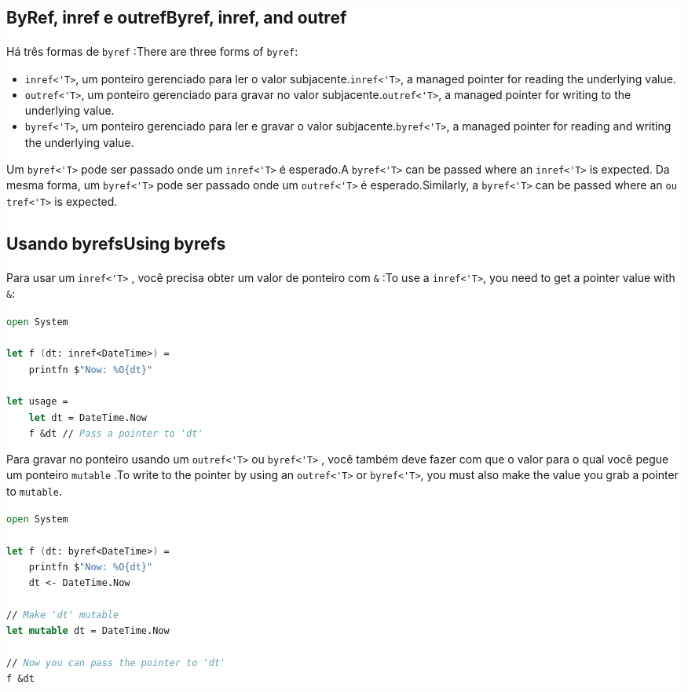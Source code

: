 ## <a name="byref-inref-and-outref"></a><span data-ttu-id="2a403-110">ByRef, inref e outref</span><span class="sxs-lookup"><span data-stu-id="2a403-110">Byref, inref, and outref</span></span>

<span data-ttu-id="2a403-111">Há três formas de `byref` :</span><span class="sxs-lookup"><span data-stu-id="2a403-111">There are three forms of `byref`:</span></span>

* <span data-ttu-id="2a403-112">`inref<'T>`, um ponteiro gerenciado para ler o valor subjacente.</span><span class="sxs-lookup"><span data-stu-id="2a403-112">`inref<'T>`, a managed pointer for reading the underlying value.</span></span>
* <span data-ttu-id="2a403-113">`outref<'T>`, um ponteiro gerenciado para gravar no valor subjacente.</span><span class="sxs-lookup"><span data-stu-id="2a403-113">`outref<'T>`, a managed pointer for writing to the underlying value.</span></span>
* <span data-ttu-id="2a403-114">`byref<'T>`, um ponteiro gerenciado para ler e gravar o valor subjacente.</span><span class="sxs-lookup"><span data-stu-id="2a403-114">`byref<'T>`, a managed pointer for reading and writing the underlying value.</span></span>

<span data-ttu-id="2a403-115">Um `byref<'T>` pode ser passado onde um `inref<'T>` é esperado.</span><span class="sxs-lookup"><span data-stu-id="2a403-115">A `byref<'T>` can be passed where an `inref<'T>` is expected.</span></span> <span data-ttu-id="2a403-116">Da mesma forma, um `byref<'T>` pode ser passado onde um `outref<'T>` é esperado.</span><span class="sxs-lookup"><span data-stu-id="2a403-116">Similarly, a `byref<'T>` can be passed where an `outref<'T>` is expected.</span></span>

## <a name="using-byrefs"></a><span data-ttu-id="2a403-117">Usando byrefs</span><span class="sxs-lookup"><span data-stu-id="2a403-117">Using byrefs</span></span>

<span data-ttu-id="2a403-118">Para usar um `inref<'T>` , você precisa obter um valor de ponteiro com `&` :</span><span class="sxs-lookup"><span data-stu-id="2a403-118">To use a `inref<'T>`, you need to get a pointer value with `&`:</span></span>

```fsharp
open System

let f (dt: inref<DateTime>) =
    printfn $"Now: %O{dt}"

let usage =
    let dt = DateTime.Now
    f &dt // Pass a pointer to 'dt'
```

<span data-ttu-id="2a403-119">Para gravar no ponteiro usando um `outref<'T>` ou `byref<'T>` , você também deve fazer com que o valor para o qual você pegue um ponteiro `mutable` .</span><span class="sxs-lookup"><span data-stu-id="2a403-119">To write to the pointer by using an `outref<'T>` or `byref<'T>`, you must also make the value you grab a pointer to `mutable`.</span></span>

```fsharp
open System

let f (dt: byref<DateTime>) =
    printfn $"Now: %O{dt}"
    dt <- DateTime.Now

// Make 'dt' mutable
let mutable dt = DateTime.Now

// Now you can pass the pointer to 'dt'
f &dt
```
